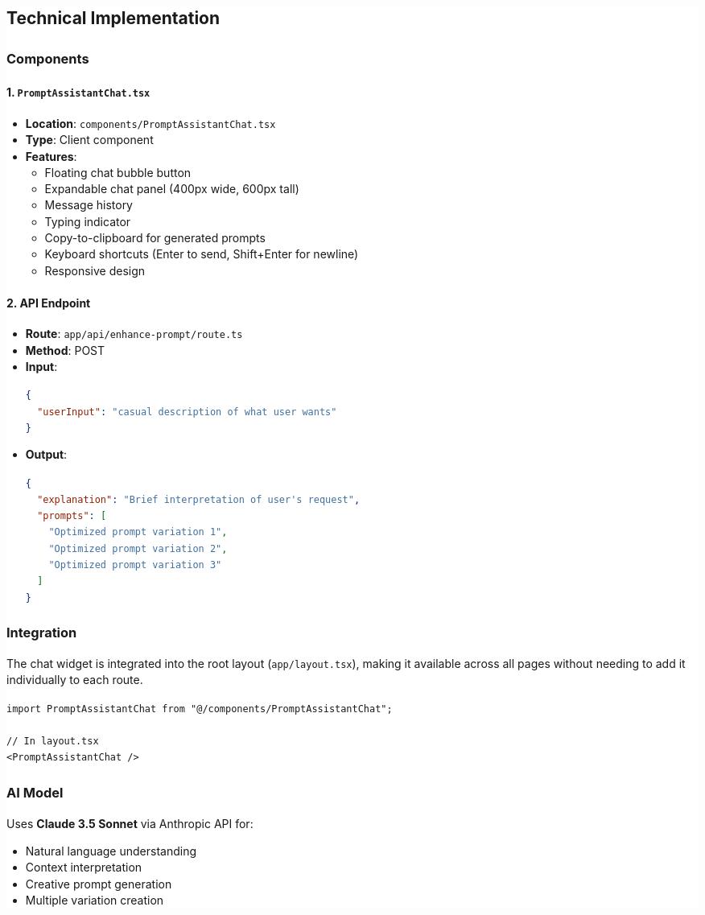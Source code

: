 ## Technical Implementation

### Components

#### 1. `PromptAssistantChat.tsx`
- **Location**: `components/PromptAssistantChat.tsx`
- **Type**: Client component
- **Features**:
  - Floating chat bubble button
  - Expandable chat panel (400px wide, 600px tall)
  - Message history
  - Typing indicator
  - Copy-to-clipboard for generated prompts
  - Keyboard shortcuts (Enter to send, Shift+Enter for newline)
  - Responsive design

#### 2. API Endpoint
- **Route**: `app/api/enhance-prompt/route.ts`
- **Method**: POST
- **Input**:
  ```json
  {
    "userInput": "casual description of what user wants"
  }
  ```
- **Output**:
  ```json
  {
    "explanation": "Brief interpretation of user's request",
    "prompts": [
      "Optimized prompt variation 1",
      "Optimized prompt variation 2",
      "Optimized prompt variation 3"
    ]
  }
  ```

### Integration

The chat widget is integrated into the root layout (`app/layout.tsx`), making it available across all pages without needing to add it individually to each route.

```tsx
import PromptAssistantChat from "@/components/PromptAssistantChat";

// In layout.tsx
<PromptAssistantChat />
```

### AI Model

Uses **Claude 3.5 Sonnet** via Anthropic API for:
- Natural language understanding
- Context interpretation
- Creative prompt generation
- Multiple variation creation
